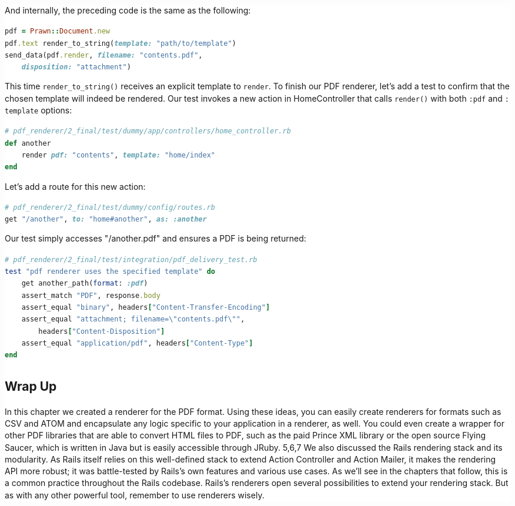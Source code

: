 And internally, the preceding code is the same as the following:
```ruby
pdf = Prawn::Document.new
pdf.text render_to_string(template: "path/to/template")
send_data(pdf.render, filename: "contents.pdf",
    disposition: "attachment")
```

This time `render_to_string()` receives an explicit template to `render`. 
To finish our PDF renderer, let’s add a test to confirm that the chosen 
template will indeed be rendered. Our test invokes a new action 
in HomeController that calls `render()` with both `:pdf` and `:template` options:

```ruby
# pdf_renderer/2_final/test/dummy/app/controllers/home_controller.rb
def another
    render pdf: "contents", template: "home/index"
end
```

Let’s add a route for this new action:
```ruby
# pdf_renderer/2_final/test/dummy/config/routes.rb
get "/another", to: "home#another", as: :another
```

Our test simply accesses "/another.pdf" and ensures a PDF is being returned:
```ruby
# pdf_renderer/2_final/test/integration/pdf_delivery_test.rb
test "pdf renderer uses the specified template" do
    get another_path(format: :pdf)
    assert_match "PDF", response.body
    assert_equal "binary", headers["Content-Transfer-Encoding"]
    assert_equal "attachment; filename=\"contents.pdf\"",
        headers["Content-Disposition"]
    assert_equal "application/pdf", headers["Content-Type"]
end
```

## Wrap Up
In this chapter we created a renderer for the PDF format. Using these ideas,
you can easily create renderers for formats such as CSV and ATOM and
encapsulate any logic specific to your application in a renderer, as well. You
could even create a wrapper for other PDF libraries that are able to convert
HTML files to PDF, such as the paid Prince XML library or the open source
Flying Saucer, which is written in Java but is easily accessible through
JRuby. 5,6,7
We also discussed the Rails rendering stack and its modularity. As Rails itself
relies on this well-defined stack to extend Action Controller and Action Mailer,
it makes the rendering API more robust; it was battle-tested by Rails’s own
features and various use cases. As we’ll see in the chapters that follow, this
is a common practice throughout the Rails codebase.
Rails’s renderers open several possibilities to extend your rendering stack.
But as with any other powerful tool, remember to use renderers wisely.